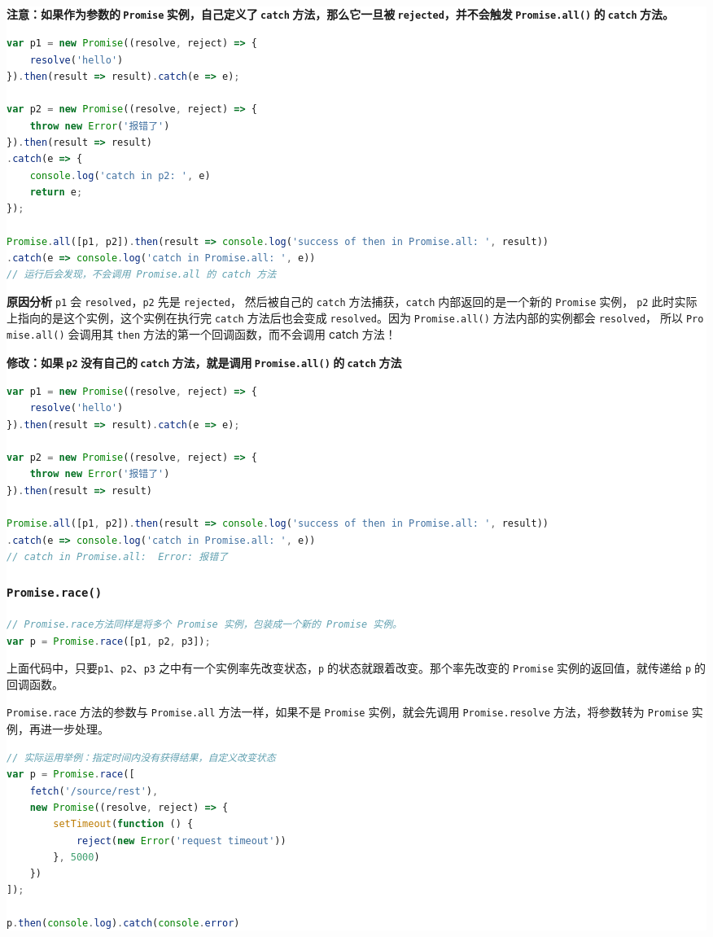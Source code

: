 **注意：如果作为参数的 `Promise` 实例，自己定义了 `catch` 方法，那么它一旦被 `rejected`，并不会触发 `Promise.all()` 的 `catch` 方法。**
```js
var p1 = new Promise((resolve, reject) => {
    resolve('hello')
}).then(result => result).catch(e => e);

var p2 = new Promise((resolve, reject) => {
    throw new Error('报错了')
}).then(result => result)
.catch(e => {
    console.log('catch in p2: ', e)
    return e;
});

Promise.all([p1, p2]).then(result => console.log('success of then in Promise.all: ', result))
.catch(e => console.log('catch in Promise.all: ', e))
// 运行后会发现，不会调用 Promise.all 的 catch 方法
```
**原因分析**
`p1` 会 `resolved`，`p2` 先是 `rejected`， 然后被自己的 `catch` 方法捕获，`catch` 内部返回的是一个新的 `Promise` 实例，
`p2` 此时实际上指向的是这个实例，这个实例在执行完 `catch` 方法后也会变成 `resolved`。因为 `Promise.all()` 方法内部的实例都会 `resolved`，
所以 `Promise.all()` 会调用其 `then` 方法的第一个回调函数，而不会调用 catch 方法！

**修改：如果 `p2` 没有自己的 `catch` 方法，就是调用 `Promise.all()` 的 `catch` 方法**
```js
var p1 = new Promise((resolve, reject) => {
    resolve('hello')
}).then(result => result).catch(e => e);

var p2 = new Promise((resolve, reject) => {
    throw new Error('报错了')
}).then(result => result)

Promise.all([p1, p2]).then(result => console.log('success of then in Promise.all: ', result))
.catch(e => console.log('catch in Promise.all: ', e))
// catch in Promise.all:  Error: 报错了
```

### `Promise.race()`
```js
// Promise.race方法同样是将多个 Promise 实例，包装成一个新的 Promise 实例。
var p = Promise.race([p1, p2, p3]);
```
上面代码中，只要`p1`、`p2`、`p3` 之中有一个实例率先改变状态，`p` 的状态就跟着改变。那个率先改变的 `Promise` 实例的返回值，就传递给 `p` 的回调函数。

`Promise.race` 方法的参数与 `Promise.all` 方法一样，如果不是 `Promise` 实例，就会先调用 `Promise.resolve` 方法，将参数转为 `Promise` 实例，再进一步处理。
```js
// 实际运用举例：指定时间内没有获得结果，自定义改变状态
var p = Promise.race([
    fetch('/source/rest'),
    new Promise((resolve, reject) => {
        setTimeout(function () {
            reject(new Error('request timeout'))
        }, 5000)
    })
]);

p.then(console.log).catch(console.error)
```
